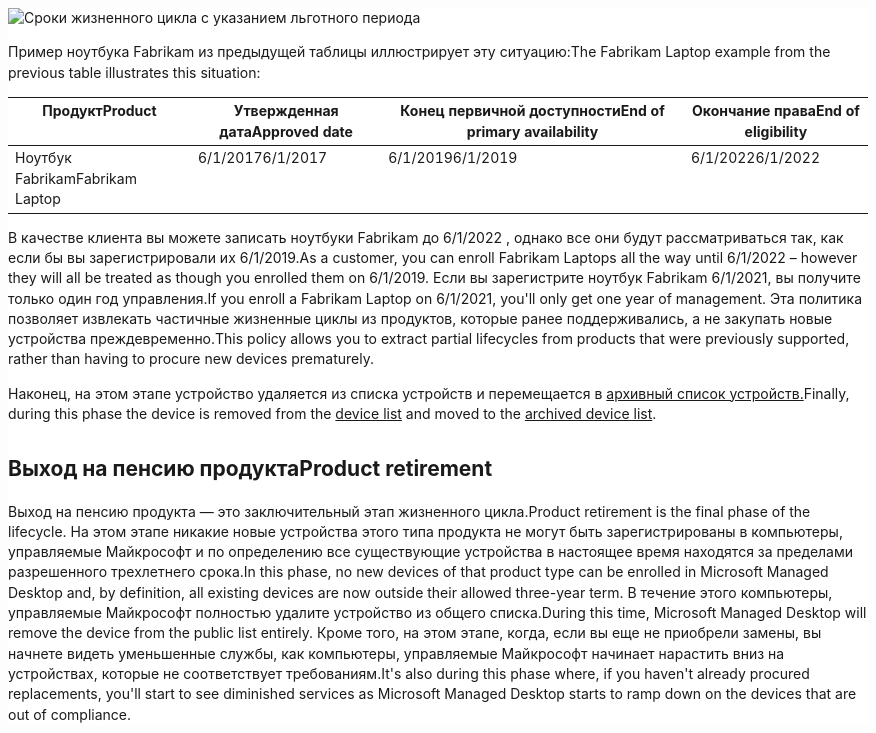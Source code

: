 
![Сроки жизненного цикла с указанием льготного периода](../../media/non-dark2-edits.PNG)

<span data-ttu-id="522d7-178">Пример ноутбука Fabrikam из предыдущей таблицы иллюстрирует эту ситуацию:</span><span class="sxs-lookup"><span data-stu-id="522d7-178">The Fabrikam Laptop example from the previous table illustrates this situation:</span></span> 

|<span data-ttu-id="522d7-179">Продукт</span><span class="sxs-lookup"><span data-stu-id="522d7-179">Product</span></span>  |<span data-ttu-id="522d7-180">Утвержденная дата</span><span class="sxs-lookup"><span data-stu-id="522d7-180">Approved date</span></span>  |<span data-ttu-id="522d7-181">Конец первичной доступности</span><span class="sxs-lookup"><span data-stu-id="522d7-181">End of primary availability</span></span>  |<span data-ttu-id="522d7-182">Окончание права</span><span class="sxs-lookup"><span data-stu-id="522d7-182">End of eligibility</span></span>  |
|---------|---------|---------|---------|
|<span data-ttu-id="522d7-183">Ноутбук Fabrikam</span><span class="sxs-lookup"><span data-stu-id="522d7-183">Fabrikam Laptop</span></span>    | <span data-ttu-id="522d7-184">6/1/2017</span><span class="sxs-lookup"><span data-stu-id="522d7-184">6/1/2017</span></span> | <span data-ttu-id="522d7-185">6/1/2019</span><span class="sxs-lookup"><span data-stu-id="522d7-185">6/1/2019</span></span> | <span data-ttu-id="522d7-186">6/1/2022</span><span class="sxs-lookup"><span data-stu-id="522d7-186">6/1/2022</span></span> |

<span data-ttu-id="522d7-187">В качестве клиента вы можете записать ноутбуки Fabrikam до 6/1/2022 , однако все они будут рассматриваться так, как если бы вы зарегистрировали их 6/1/2019.</span><span class="sxs-lookup"><span data-stu-id="522d7-187">As a customer, you can enroll Fabrikam Laptops all the way until 6/1/2022 – however they will all be treated as though you enrolled them on 6/1/2019.</span></span> <span data-ttu-id="522d7-188">Если вы зарегистрите ноутбук Fabrikam 6/1/2021, вы получите только один год управления.</span><span class="sxs-lookup"><span data-stu-id="522d7-188">If you enroll a Fabrikam Laptop on 6/1/2021, you'll only get one year of management.</span></span> <span data-ttu-id="522d7-189">Эта политика позволяет извлекать частичные жизненные циклы из продуктов, которые ранее поддерживались, а не закупать новые устройства преждевременно.</span><span class="sxs-lookup"><span data-stu-id="522d7-189">This policy allows you to extract partial lifecycles from products that were previously supported, rather than having to procure new devices prematurely.</span></span> 

<span data-ttu-id="522d7-190">Наконец, на этом этапе устройство [](device-list.md) удаляется из списка устройств и перемещается в [архивный список устройств.](archived-device-list.md)</span><span class="sxs-lookup"><span data-stu-id="522d7-190">Finally, during this phase the device is removed from the [device list](device-list.md) and moved to the [archived device list](archived-device-list.md).</span></span>


## <a name="product-retirement"></a><span data-ttu-id="522d7-191">Выход на пенсию продукта</span><span class="sxs-lookup"><span data-stu-id="522d7-191">Product retirement</span></span>

<span data-ttu-id="522d7-192">Выход на пенсию продукта — это заключительный этап жизненного цикла.</span><span class="sxs-lookup"><span data-stu-id="522d7-192">Product retirement is the final phase of the lifecycle.</span></span> <span data-ttu-id="522d7-193">На этом этапе никакие новые устройства этого типа продукта не могут быть зарегистрированы в компьютеры, управляемые Майкрософт и по определению все существующие устройства в настоящее время находятся за пределами разрешенного трехлетнего срока.</span><span class="sxs-lookup"><span data-stu-id="522d7-193">In this phase, no new devices of that product type can be enrolled in Microsoft Managed Desktop and, by definition, all existing devices are now outside their allowed three-year term.</span></span> <span data-ttu-id="522d7-194">В течение этого компьютеры, управляемые Майкрософт полностью удалите устройство из общего списка.</span><span class="sxs-lookup"><span data-stu-id="522d7-194">During this time, Microsoft Managed Desktop will remove the device from the public list entirely.</span></span> <span data-ttu-id="522d7-195">Кроме того, на этом этапе, когда, если вы еще не приобрели замены, вы начнете видеть уменьшенные службы, как компьютеры, управляемые Майкрософт начинает нарастить вниз на устройствах, которые не соответствует требованиям.</span><span class="sxs-lookup"><span data-stu-id="522d7-195">It's also during this phase where, if you haven't already procured replacements, you'll start to see diminished services as Microsoft Managed Desktop starts to ramp down on the devices that are out of compliance.</span></span> 
